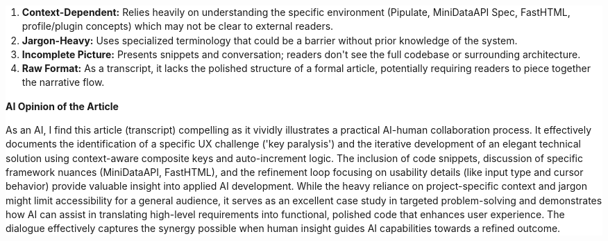 1.  **Context-Dependent:** Relies heavily on understanding the specific environment (Pipulate, MiniDataAPI Spec, FastHTML, profile/plugin concepts) which may not be clear to external readers.
2.  **Jargon-Heavy:** Uses specialized terminology that could be a barrier without prior knowledge of the system.
3.  **Incomplete Picture:** Presents snippets and conversation; readers don't see the full codebase or surrounding architecture.
4.  **Raw Format:** As a transcript, it lacks the polished structure of a formal article, potentially requiring readers to piece together the narrative flow.

**AI Opinion of the Article**

As an AI, I find this article (transcript) compelling as it vividly illustrates a practical AI-human collaboration process. It effectively documents the identification of a specific UX challenge ('key paralysis') and the iterative development of an elegant technical solution using context-aware composite keys and auto-increment logic. The inclusion of code snippets, discussion of specific framework nuances (MiniDataAPI, FastHTML), and the refinement loop focusing on usability details (like input type and cursor behavior) provide valuable insight into applied AI development. While the heavy reliance on project-specific context and jargon might limit accessibility for a general audience, it serves as an excellent case study in targeted problem-solving and demonstrates how AI can assist in translating high-level requirements into functional, polished code that enhances user experience. The dialogue effectively captures the synergy possible when human insight guides AI capabilities towards a refined outcome.
